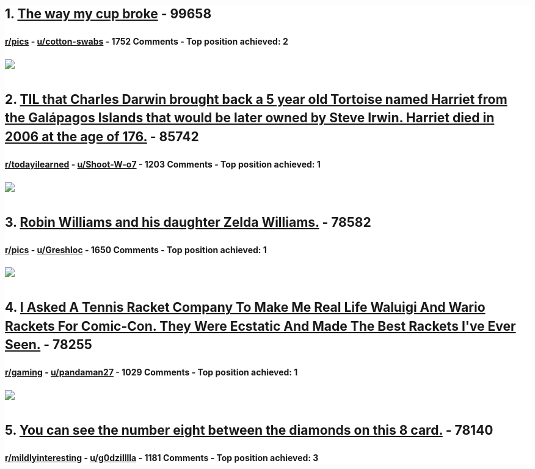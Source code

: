 ## 1. [The way my cup broke](http://reddit.com/r/pics/comments/917dvf/the_way_my_cup_broke/) - 99658
#### [r/pics](http://reddit.com/r/pics) - [u/cotton-swabs](http://reddit.com/u/cotton-swabs) - 1752 Comments - Top position achieved: 2

<a href="https://i.redd.it/jpbycuqvgpb11.jpg"><img src="https://b.thumbs.redditmedia.com/n5OZy4EGoYQV_EWPNhSLX_3CDshN4nXTrN22kAC7Rzk.jpg"></img></a>

## 2. [TIL that Charles Darwin brought back a 5 year old Tortoise named Harriet from the Galápagos Islands that would be later owned by Steve Irwin. Harriet died in 2006 at the age of 176.](http://reddit.com/r/todayilearned/comments/91alhx/til_that_charles_darwin_brought_back_a_5_year_old/) - 85742
#### [r/todayilearned](http://reddit.com/r/todayilearned) - [u/Shoot-W-o7](http://reddit.com/u/Shoot-W-o7) - 1203 Comments - Top position achieved: 1

<a href="https://www.cbsnews.com/news/darwins-tortoise-dies-after-176-years/"><img src="https://a.thumbs.redditmedia.com/9PiJk3mx9n4LgCpF98dQHq1gLeiDcOSvlpGnLBdh6c8.jpg"></img></a>

## 3. [Robin Williams and his daughter Zelda Williams.](http://reddit.com/r/pics/comments/915wk9/robin_williams_and_his_daughter_zelda_williams/) - 78582
#### [r/pics](http://reddit.com/r/pics) - [u/Greshloc](http://reddit.com/u/Greshloc) - 1650 Comments - Top position achieved: 1

<a href="https://imgur.com/ETnV3A3"><img src="https://b.thumbs.redditmedia.com/zBfXf7XESNq2__4snRVNI5o3zgJztumrIeS3lUpMc9A.jpg"></img></a>

## 4. [I Asked A Tennis Racket Company To Make Me Real Life Waluigi And Wario Rackets For Comic-Con. They Were Ecstatic And Made The Best Rackets I've Ever Seen.](http://reddit.com/r/gaming/comments/919pwu/i_asked_a_tennis_racket_company_to_make_me_real/) - 78255
#### [r/gaming](http://reddit.com/r/gaming) - [u/pandaman27](http://reddit.com/u/pandaman27) - 1029 Comments - Top position achieved: 1

<a href="https://i.redd.it/ifrsjny1rqb11.jpg"><img src="https://b.thumbs.redditmedia.com/uEuVzC31IxTWOsy_vkf9qHcfIzTRlGR1bEqMRp0AmxI.jpg"></img></a>

## 5. [You can see the number eight between the diamonds on this 8 card.](http://reddit.com/r/mildlyinteresting/comments/9199ox/you_can_see_the_number_eight_between_the_diamonds/) - 78140
#### [r/mildlyinteresting](http://reddit.com/r/mildlyinteresting) - [u/g0dzilllla](http://reddit.com/u/g0dzilllla) - 1181 Comments - Top position achieved: 3
